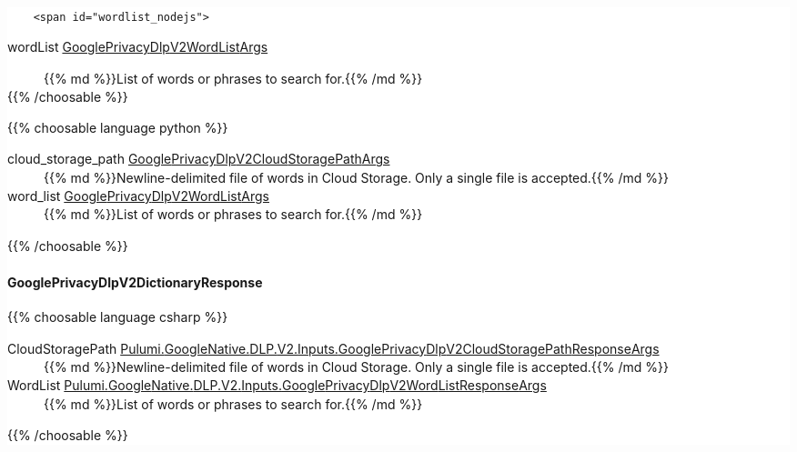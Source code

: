         <span id="wordlist_nodejs">
<a href="#wordlist_nodejs" style="color: inherit; text-decoration: inherit;">word<wbr>List</a>
</span>
        <span class="property-indicator"></span>
        <span class="property-type"><a href="#googleprivacydlpv2wordlist">Google<wbr>Privacy<wbr>Dlp<wbr>V2Word<wbr>List<wbr>Args</a></span>
    </dt>
    <dd>{{% md %}}List of words or phrases to search for.{{% /md %}}</dd></dl>
{{% /choosable %}}

{{% choosable language python %}}
<dl class="resources-properties"><dt class="property-optional"
            title="Optional">
        <span id="cloud_storage_path_python">
<a href="#cloud_storage_path_python" style="color: inherit; text-decoration: inherit;">cloud_<wbr>storage_<wbr>path</a>
</span>
        <span class="property-indicator"></span>
        <span class="property-type"><a href="#googleprivacydlpv2cloudstoragepath">Google<wbr>Privacy<wbr>Dlp<wbr>V2Cloud<wbr>Storage<wbr>Path<wbr>Args</a></span>
    </dt>
    <dd>{{% md %}}Newline-delimited file of words in Cloud Storage. Only a single file is accepted.{{% /md %}}</dd><dt class="property-optional"
            title="Optional">
        <span id="word_list_python">
<a href="#word_list_python" style="color: inherit; text-decoration: inherit;">word_<wbr>list</a>
</span>
        <span class="property-indicator"></span>
        <span class="property-type"><a href="#googleprivacydlpv2wordlist">Google<wbr>Privacy<wbr>Dlp<wbr>V2Word<wbr>List<wbr>Args</a></span>
    </dt>
    <dd>{{% md %}}List of words or phrases to search for.{{% /md %}}</dd></dl>
{{% /choosable %}}

<h4 id="googleprivacydlpv2dictionaryresponse">Google<wbr>Privacy<wbr>Dlp<wbr>V2Dictionary<wbr>Response</h4>

{{% choosable language csharp %}}
<dl class="resources-properties"><dt class="property-required"
            title="Required">
        <span id="cloudstoragepath_csharp">
<a href="#cloudstoragepath_csharp" style="color: inherit; text-decoration: inherit;">Cloud<wbr>Storage<wbr>Path</a>
</span>
        <span class="property-indicator"></span>
        <span class="property-type"><a href="#googleprivacydlpv2cloudstoragepathresponse">Pulumi.<wbr>Google<wbr>Native.<wbr>DLP.<wbr>V2.<wbr>Inputs.<wbr>Google<wbr>Privacy<wbr>Dlp<wbr>V2Cloud<wbr>Storage<wbr>Path<wbr>Response<wbr>Args</a></span>
    </dt>
    <dd>{{% md %}}Newline-delimited file of words in Cloud Storage. Only a single file is accepted.{{% /md %}}</dd><dt class="property-required"
            title="Required">
        <span id="wordlist_csharp">
<a href="#wordlist_csharp" style="color: inherit; text-decoration: inherit;">Word<wbr>List</a>
</span>
        <span class="property-indicator"></span>
        <span class="property-type"><a href="#googleprivacydlpv2wordlistresponse">Pulumi.<wbr>Google<wbr>Native.<wbr>DLP.<wbr>V2.<wbr>Inputs.<wbr>Google<wbr>Privacy<wbr>Dlp<wbr>V2Word<wbr>List<wbr>Response<wbr>Args</a></span>
    </dt>
    <dd>{{% md %}}List of words or phrases to search for.{{% /md %}}</dd></dl>
{{% /choosable %}}
